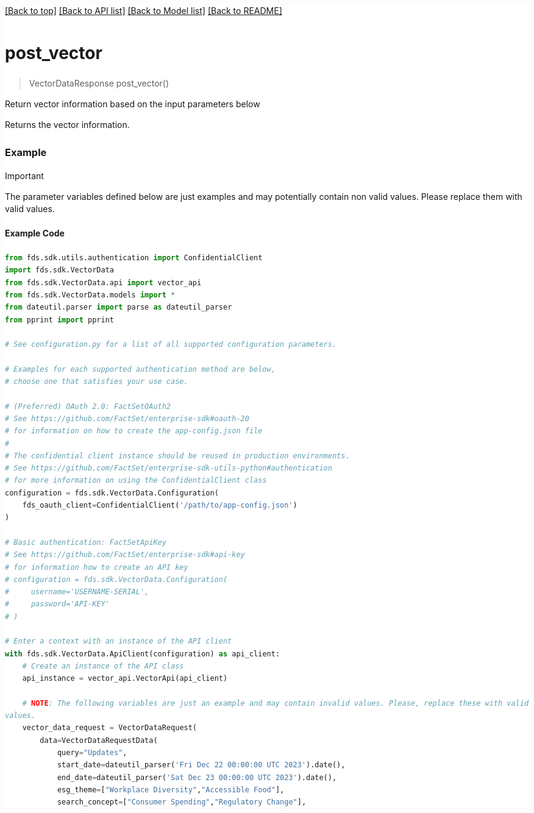 [[Back to top]](#) [[Back to API list]](../README.md#documentation-for-api-endpoints) [[Back to Model list]](../README.md#documentation-for-models) [[Back to README]](../README.md)

# **post_vector**
> VectorDataResponse post_vector()

Return vector information based on the input parameters below

Returns the vector information.

### Example

> [!IMPORTANT]
> The parameter variables defined below are just examples and may potentially contain non valid values. Please replace them with valid values.

#### Example Code

```python
from fds.sdk.utils.authentication import ConfidentialClient
import fds.sdk.VectorData
from fds.sdk.VectorData.api import vector_api
from fds.sdk.VectorData.models import *
from dateutil.parser import parse as dateutil_parser
from pprint import pprint

# See configuration.py for a list of all supported configuration parameters.

# Examples for each supported authentication method are below,
# choose one that satisfies your use case.

# (Preferred) OAuth 2.0: FactSetOAuth2
# See https://github.com/FactSet/enterprise-sdk#oauth-20
# for information on how to create the app-config.json file
#
# The confidential client instance should be reused in production environments.
# See https://github.com/FactSet/enterprise-sdk-utils-python#authentication
# for more information on using the ConfidentialClient class
configuration = fds.sdk.VectorData.Configuration(
    fds_oauth_client=ConfidentialClient('/path/to/app-config.json')
)

# Basic authentication: FactSetApiKey
# See https://github.com/FactSet/enterprise-sdk#api-key
# for information how to create an API key
# configuration = fds.sdk.VectorData.Configuration(
#     username='USERNAME-SERIAL',
#     password='API-KEY'
# )

# Enter a context with an instance of the API client
with fds.sdk.VectorData.ApiClient(configuration) as api_client:
    # Create an instance of the API class
    api_instance = vector_api.VectorApi(api_client)

    # NOTE: The following variables are just an example and may contain invalid values. Please, replace these with valid values.
    vector_data_request = VectorDataRequest(
        data=VectorDataRequestData(
            query="Updates",
            start_date=dateutil_parser('Fri Dec 22 00:00:00 UTC 2023').date(),
            end_date=dateutil_parser('Sat Dec 23 00:00:00 UTC 2023').date(),
            esg_theme=["Workplace Diversity","Accessible Food"],
            search_concept=["Consumer Spending","Regulatory Change"],
```